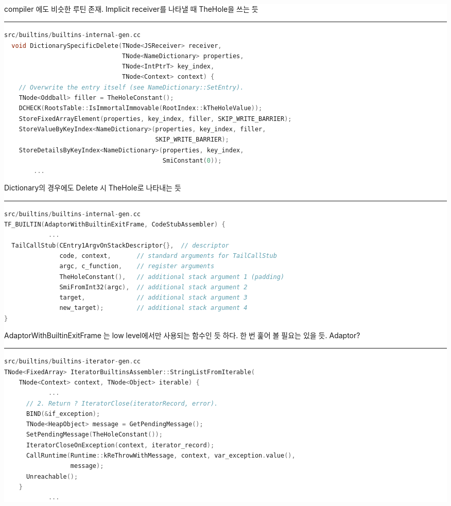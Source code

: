 compiler 에도 비슷한 루틴 존재. Implicit receiver를 나타낼 때 TheHole을 쓰는 듯

---

```cpp
src/builtins/builtins-internal-gen.cc
  void DictionarySpecificDelete(TNode<JSReceiver> receiver,
                                TNode<NameDictionary> properties,
                                TNode<IntPtrT> key_index,
                                TNode<Context> context) {
    // Overwrite the entry itself (see NameDictionary::SetEntry).
    TNode<Oddball> filler = TheHoleConstant();
    DCHECK(RootsTable::IsImmortalImmovable(RootIndex::kTheHoleValue));
    StoreFixedArrayElement(properties, key_index, filler, SKIP_WRITE_BARRIER);
    StoreValueByKeyIndex<NameDictionary>(properties, key_index, filler,
                                         SKIP_WRITE_BARRIER);
    StoreDetailsByKeyIndex<NameDictionary>(properties, key_index,
                                           SmiConstant(0));
        ...
```

Dictionary의 경우에도 Delete 시 TheHole로 나타내는 듯

---

```cpp
src/builtins/builtins-internal-gen.cc
TF_BUILTIN(AdaptorWithBuiltinExitFrame, CodeStubAssembler) {
            ...
  TailCallStub(CEntry1ArgvOnStackDescriptor{},  // descriptor
               code, context,       // standard arguments for TailCallStub
               argc, c_function,    // register arguments
               TheHoleConstant(),   // additional stack argument 1 (padding)
               SmiFromInt32(argc),  // additional stack argument 2
               target,              // additional stack argument 3
               new_target);         // additional stack argument 4
}
```

AdaptorWithBuiltinExitFrame 는 low level에서만 사용되는 함수인 듯 하다. 한 번 훑어 볼 필요는 있을 듯. Adaptor?

---

```cpp
src/builtins/builtins-iterator-gen.cc
TNode<FixedArray> IteratorBuiltinsAssembler::StringListFromIterable(
    TNode<Context> context, TNode<Object> iterable) {
            ...
      // 2. Return ? IteratorClose(iteratorRecord, error).
      BIND(&if_exception);
      TNode<HeapObject> message = GetPendingMessage();
      SetPendingMessage(TheHoleConstant());
      IteratorCloseOnException(context, iterator_record);
      CallRuntime(Runtime::kReThrowWithMessage, context, var_exception.value(),
                  message);
      Unreachable();
    }
            ...
```
